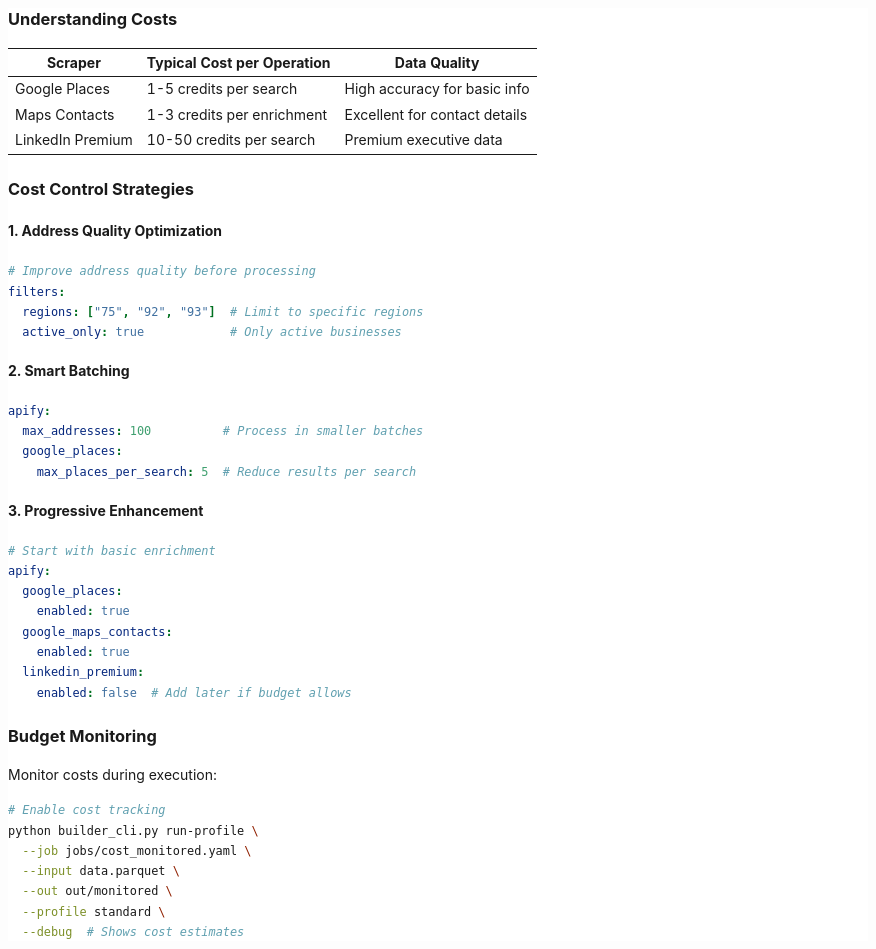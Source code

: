 ### Understanding Costs

| Scraper | Typical Cost per Operation | Data Quality |
|---------|---------------------------|--------------|
| Google Places | 1-5 credits per search | High accuracy for basic info |
| Maps Contacts | 1-3 credits per enrichment | Excellent for contact details |
| LinkedIn Premium | 10-50 credits per search | Premium executive data |

### Cost Control Strategies

#### 1. Address Quality Optimization
```yaml
# Improve address quality before processing
filters:
  regions: ["75", "92", "93"]  # Limit to specific regions
  active_only: true            # Only active businesses
```

#### 2. Smart Batching
```yaml
apify:
  max_addresses: 100          # Process in smaller batches
  google_places:
    max_places_per_search: 5  # Reduce results per search
```

#### 3. Progressive Enhancement
```yaml
# Start with basic enrichment
apify:
  google_places:
    enabled: true
  google_maps_contacts:
    enabled: true
  linkedin_premium:
    enabled: false  # Add later if budget allows
```

### Budget Monitoring

Monitor costs during execution:

```bash
# Enable cost tracking
python builder_cli.py run-profile \
  --job jobs/cost_monitored.yaml \
  --input data.parquet \
  --out out/monitored \
  --profile standard \
  --debug  # Shows cost estimates
```
